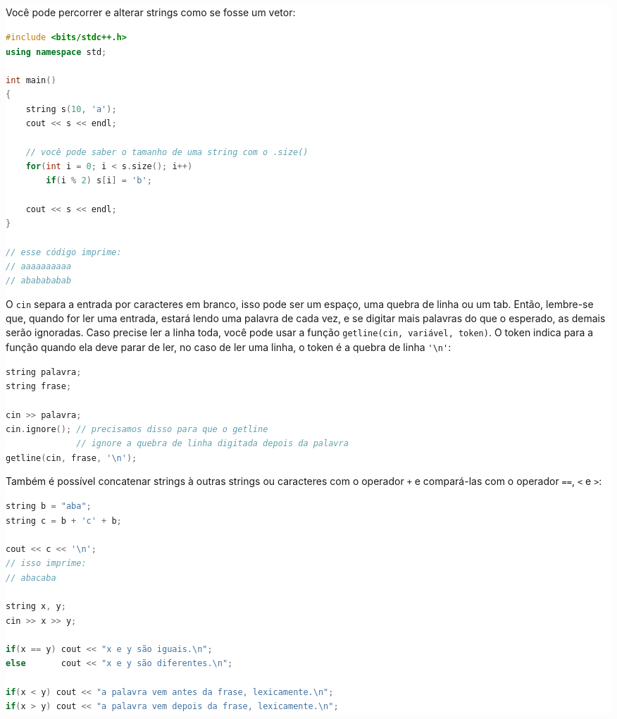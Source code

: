 Você pode percorrer e alterar strings como se fosse um vetor:

```c++
#include <bits/stdc++.h>
using namespace std;

int main()
{
    string s(10, 'a');
    cout << s << endl;

    // você pode saber o tamanho de uma string com o .size()
    for(int i = 0; i < s.size(); i++)
        if(i % 2) s[i] = 'b';
    
    cout << s << endl;
}

// esse código imprime:
// aaaaaaaaaa
// ababababab
```

O `cin` separa a entrada por caracteres em branco, isso pode ser um espaço, uma quebra de linha ou um tab. Então, lembre-se que, quando for ler uma entrada, estará lendo uma palavra de cada vez, e se digitar mais palavras do que o esperado, as demais serão ignoradas. Caso precise ler a linha toda, você pode usar a função `getline(cin, variável, token)`. O token indica para a função quando ela deve parar de ler, no caso de ler uma linha, o token é a quebra de linha `'\n'`:

```c++
string palavra;
string frase;

cin >> palavra;
cin.ignore(); // precisamos disso para que o getline
              // ignore a quebra de linha digitada depois da palavra
getline(cin, frase, '\n');
```

Também é possível concatenar strings à outras strings ou caracteres com o operador `+` e compará-las com o operador `==`, `<` e `>`:

```c++
string b = "aba";
string c = b + 'c' + b;

cout << c << '\n';
// isso imprime:
// abacaba

string x, y;
cin >> x >> y;

if(x == y) cout << "x e y são iguais.\n";
else       cout << "x e y são diferentes.\n";

if(x < y) cout << "a palavra vem antes da frase, lexicamente.\n";
if(x > y) cout << "a palavra vem depois da frase, lexicamente.\n";
```
